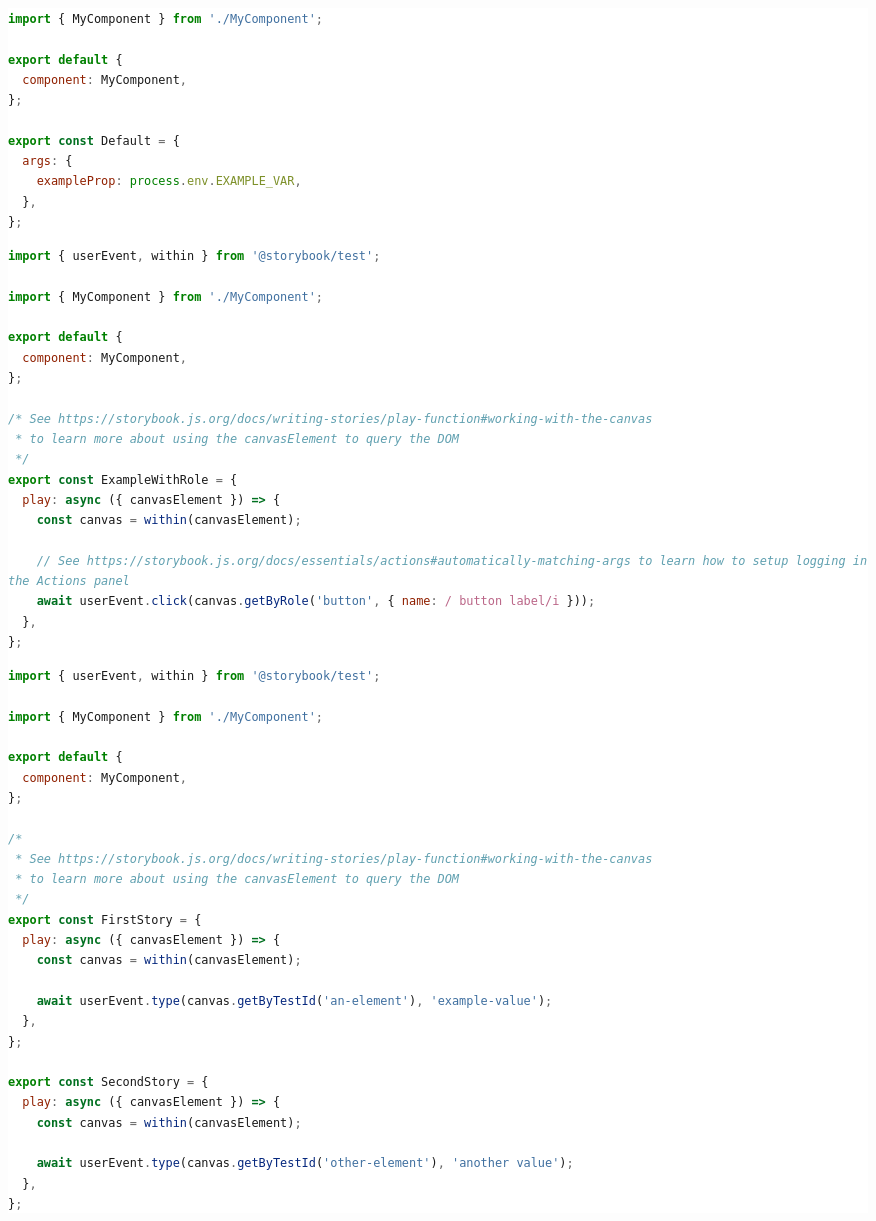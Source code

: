 ```js filename="MyComponent.stories.js|jsx" renderer="common" language="js"
import { MyComponent } from './MyComponent';

export default {
  component: MyComponent,
};

export const Default = {
  args: {
    exampleProp: process.env.EXAMPLE_VAR,
  },
};
```

```js filename="MyComponent.stories.js|jsx" renderer="common" language="js"
import { userEvent, within } from '@storybook/test';

import { MyComponent } from './MyComponent';

export default {
  component: MyComponent,
};

/* See https://storybook.js.org/docs/writing-stories/play-function#working-with-the-canvas
 * to learn more about using the canvasElement to query the DOM
 */
export const ExampleWithRole = {
  play: async ({ canvasElement }) => {
    const canvas = within(canvasElement);

    // See https://storybook.js.org/docs/essentials/actions#automatically-matching-args to learn how to setup logging in the Actions panel
    await userEvent.click(canvas.getByRole('button', { name: / button label/i }));
  },
};
```

```js filename="MyComponent.stories.js|jsx" renderer="common" language="js"
import { userEvent, within } from '@storybook/test';

import { MyComponent } from './MyComponent';

export default {
  component: MyComponent,
};

/*
 * See https://storybook.js.org/docs/writing-stories/play-function#working-with-the-canvas
 * to learn more about using the canvasElement to query the DOM
 */
export const FirstStory = {
  play: async ({ canvasElement }) => {
    const canvas = within(canvasElement);

    await userEvent.type(canvas.getByTestId('an-element'), 'example-value');
  },
};

export const SecondStory = {
  play: async ({ canvasElement }) => {
    const canvas = within(canvasElement);

    await userEvent.type(canvas.getByTestId('other-element'), 'another value');
  },
};
```
